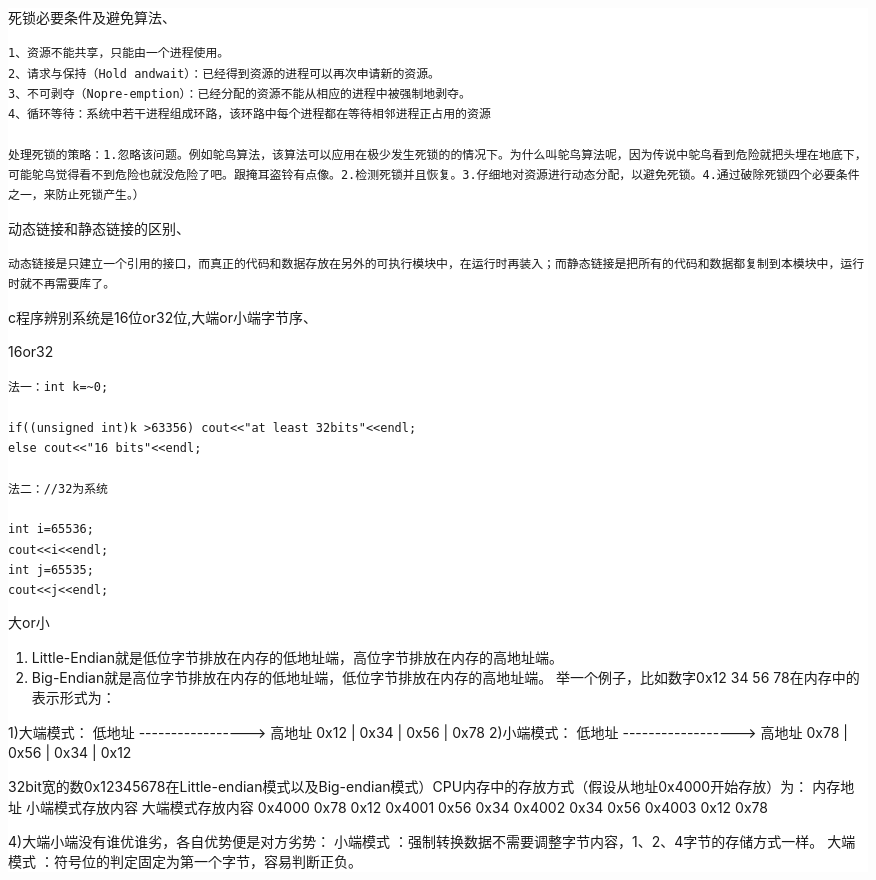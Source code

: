 死锁必要条件及避免算法、

```
1、资源不能共享，只能由一个进程使用。
2、请求与保持（Hold andwait）：已经得到资源的进程可以再次申请新的资源。
3、不可剥夺（Nopre-emption）：已经分配的资源不能从相应的进程中被强制地剥夺。
4、循环等待：系统中若干进程组成环路，该环路中每个进程都在等待相邻进程正占用的资源
 
处理死锁的策略：1.忽略该问题。例如鸵鸟算法，该算法可以应用在极少发生死锁的的情况下。为什么叫鸵鸟算法呢，因为传说中鸵鸟看到危险就把头埋在地底下，可能鸵鸟觉得看不到危险也就没危险了吧。跟掩耳盗铃有点像。2.检测死锁并且恢复。3.仔细地对资源进行动态分配，以避免死锁。4.通过破除死锁四个必要条件之一，来防止死锁产生。）
```

动态链接和静态链接的区别、

```
动态链接是只建立一个引用的接口，而真正的代码和数据存放在另外的可执行模块中，在运行时再装入；而静态链接是把所有的代码和数据都复制到本模块中，运行时就不再需要库了。
```

c程序辨别系统是16位or32位,大端or小端字节序、

16or32

```
法一：int k=~0;
 
if((unsigned int)k >63356) cout<<"at least 32bits"<<endl;
else cout<<"16 bits"<<endl;
 
法二：//32为系统
 
int i=65536;
cout<<i<<endl;
int j=65535;
cout<<j<<endl;
```

大or小

1) Little-Endian就是低位字节排放在内存的低地址端，高位字节排放在内存的高地址端。
2) Big-Endian就是高位字节排放在内存的低地址端，低位字节排放在内存的高地址端。
举一个例子，比如数字0x12 34 56 78在内存中的表示形式为：

1)大端模式：
低地址 -----------------> 高地址
0x12  |  0x34  |  0x56  |  0x78
2)小端模式：
低地址 ------------------> 高地址
0x78  |  0x56  |  0x34  |  0x12

32bit宽的数0x12345678在Little-endian模式以及Big-endian模式）CPU内存中的存放方式（假设从地址0x4000开始存放）为：
内存地址 小端模式存放内容   大端模式存放内容
0x4000  0x78     0x12
0x4001  0x56     0x34
0x4002  0x34     0x56
0x4003  0x12     0x78

4)大端小端没有谁优谁劣，各自优势便是对方劣势：
小端模式 ：强制转换数据不需要调整字节内容，1、2、4字节的存储方式一样。
大端模式 ：符号位的判定固定为第一个字节，容易判断正负。

